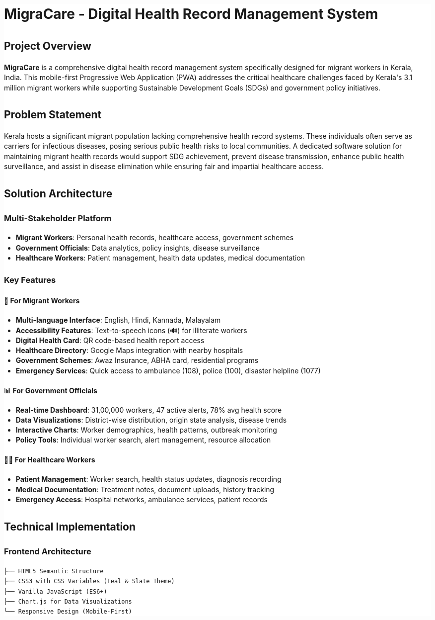 # MigraCare - Digital Health Record Management System

## Project Overview

**MigraCare** is a comprehensive digital health record management system specifically designed for migrant workers in Kerala, India. This mobile-first Progressive Web Application (PWA) addresses the critical healthcare challenges faced by Kerala's 3.1 million migrant workers while supporting Sustainable Development Goals (SDGs) and government policy initiatives.

## Problem Statement

Kerala hosts a significant migrant population lacking comprehensive health record systems. These individuals often serve as carriers for infectious diseases, posing serious public health risks to local communities. A dedicated software solution for maintaining migrant health records would support SDG achievement, prevent disease transmission, enhance public health surveillance, and assist in disease elimination while ensuring fair and impartial healthcare access.

## Solution Architecture

### Multi-Stakeholder Platform
- **Migrant Workers**: Personal health records, healthcare access, government schemes
- **Government Officials**: Data analytics, policy insights, disease surveillance  
- **Healthcare Workers**: Patient management, health data updates, medical documentation

### Key Features

#### 🏥 **For Migrant Workers**
- **Multi-language Interface**: English, Hindi, Kannada, Malayalam
- **Accessibility Features**: Text-to-speech icons (🔊) for illiterate workers
- **Digital Health Card**: QR code-based health report access
- **Healthcare Directory**: Google Maps integration with nearby hospitals
- **Government Schemes**: Awaz Insurance, ABHA card, residential programs
- **Emergency Services**: Quick access to ambulance (108), police (100), disaster helpline (1077)

#### 📊 **For Government Officials**
- **Real-time Dashboard**: 31,00,000 workers, 47 active alerts, 78% avg health score
- **Data Visualizations**: District-wise distribution, origin state analysis, disease trends
- **Interactive Charts**: Worker demographics, health patterns, outbreak monitoring
- **Policy Tools**: Individual worker search, alert management, resource allocation

#### 👩‍⚕️ **For Healthcare Workers**
- **Patient Management**: Worker search, health status updates, diagnosis recording
- **Medical Documentation**: Treatment notes, document uploads, history tracking
- **Emergency Access**: Hospital networks, ambulance services, patient records

## Technical Implementation

### Frontend Architecture
```
├── HTML5 Semantic Structure
├── CSS3 with CSS Variables (Teal & Slate Theme)
├── Vanilla JavaScript (ES6+)
├── Chart.js for Data Visualizations
└── Responsive Design (Mobile-First)
```
